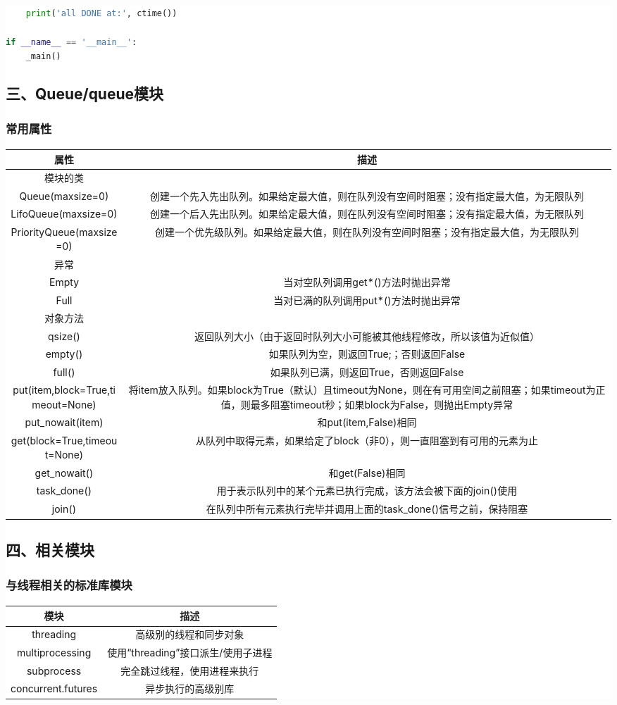   ```python
      print('all DONE at:', ctime())
  
  if __name__ == '__main__':
      _main()
  ```

## 三、Queue/queue模块

### 常用属性

|               属性                |                             描述                             |
| :-------------------------------: | :----------------------------------------------------------: |
|             模块的类              |                                                              |
|         Queue(maxsize=0)          | 创建一个先入先出队列。如果给定最大值，则在队列没有空间时阻塞；没有指定最大值，为无限队列 |
|       LifoQueue(maxsize=0)        | 创建一个后入先出队列。如果给定最大值，则在队列没有空间时阻塞；没有指定最大值，为无限队列 |
|     PriorityQueue(maxsize=0)      | 创建一个优先级队列。如果给定最大值，则在队列没有空间时阻塞；没有指定最大值，为无限队列 |
|               异常                |                                                              |
|               Empty               |              当对空队列调用get*()方法时抛出异常              |
|               Full                |            当对已满的队列调用put*()方法时抛出异常            |
|             对象方法              |                                                              |
|              qsize()              | 返回队列大小（由于返回时队列大小可能被其他线程修改，所以该值为近似值） |
|              empty()              |           如果队列为空，则返回True;；否则返回False           |
|              full()               |           如果队列已满，则返回True，否则返回False            |
| put(item,block=True,timeout=None) | 将item放入队列。如果block为True（默认）且timeout为None，则在有可用空间之前阻塞；如果timeout为正值，则最多阻塞timeout秒；如果block为False，则抛出Empty异常 |
|         put_nowait(item)          |                    和put(item,False)相同                     |
|   get(block=True,timeout=None)    | 从队列中取得元素，如果给定了block（非0），则一直阻塞到有可用的元素为止 |
|           get_nowait()            |                       和get(False)相同                       |
|            task_done()            | 用于表示队列中的某个元素已执行完成，该方法会被下面的join()使用 |
|              join()               | 在队列中所有元素执行完毕并调用上面的task_done()信号之前，保持阻塞 |

## 四、相关模块

### 与线程相关的标准库模块

|        模块        |                描述                |
| :----------------: | :--------------------------------: |
|     threading      |       高级别的线程和同步对象       |
|  multiprocessing   | 使用“threading”接口派生/使用子进程 |
|     subprocess     |    完全跳过线程，使用进程来执行    |
| concurrent.futures |         异步执行的高级别库         |

  


